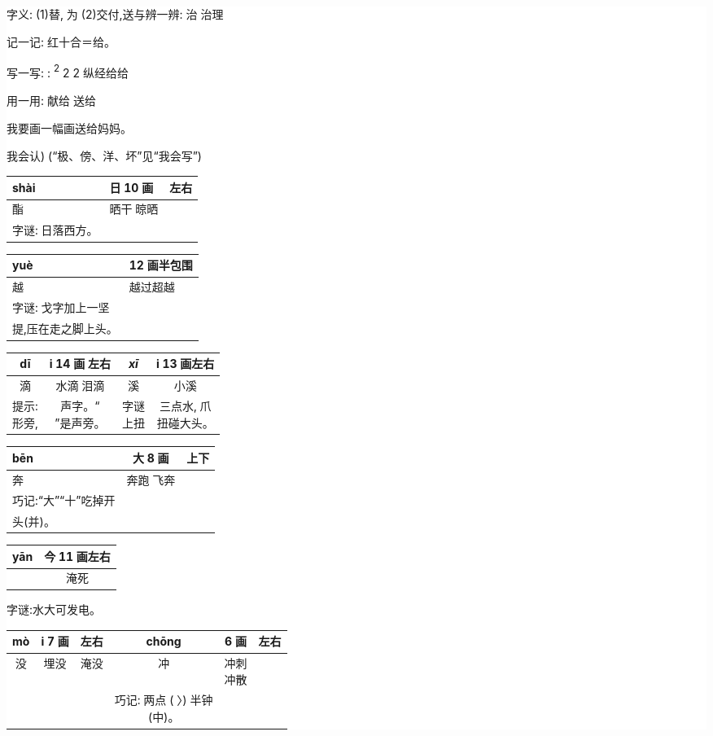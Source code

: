 字义: (1)替, 为 (2)交付,送与辨一辨: 治 治理

记一记: 红十合＝给。

写一写: : $^{2}$ 2 2 纵经给给

用一用: 献给 送给

我要画一幅画送给妈妈。



我会认) (“极、傍、洋、坏”见“我会写”)

| shài | 日 10 画 | 左右 |
| :--- | :--- | :--- |
| 酯 | 晒干 晾晒 |  |
| 字谜: 日落西方。 |  |  |


| yuè | 12 画半包围 |
| :--- | :--- |
| 越 | 越过超越 |
| 字谜: 戈字加上一坚 |  |
| 提,压在走之脚上头。 |  |


| dī | i 14 画 左右 | $x \bar{i}$ | i 13 画左右 |
| :---: | :---: | :---: | :---: |
| 滴 | 水滴 泪滴 | 溪 | 小溪 |
| 提示: <br> 形旁, | 声字。“ <br> ”是声旁。 | 字谜 <br> 上扭 | 三点水, 爪 <br> 扭碰大头。 |


| bēn | 大 8 画 | 上下 |
| :--- | :---: | :---: |
| 奔 | 奔跑 飞奔 |  |
| 巧记:“大”“十”吃掉开 |  |  |
| 头(并)。 |  |  |


| yān | 今 11 画左右 |
| :---: | :---: |
|  | 淹死 |

字谜:水大可发电。

| mò | i 7 画 | 左右 | chōng | 6 画 | 左右 |
| :---: | :---: | :---: | :---: | :---: | :---: |
| 没 | 埋没 | 淹没 | 冲 | 冲刺 <br> 冲散 |  |
|  |  |  | 巧记: 两点 ( $〉)$ 半钟 <br> (中)。 |  |  |
